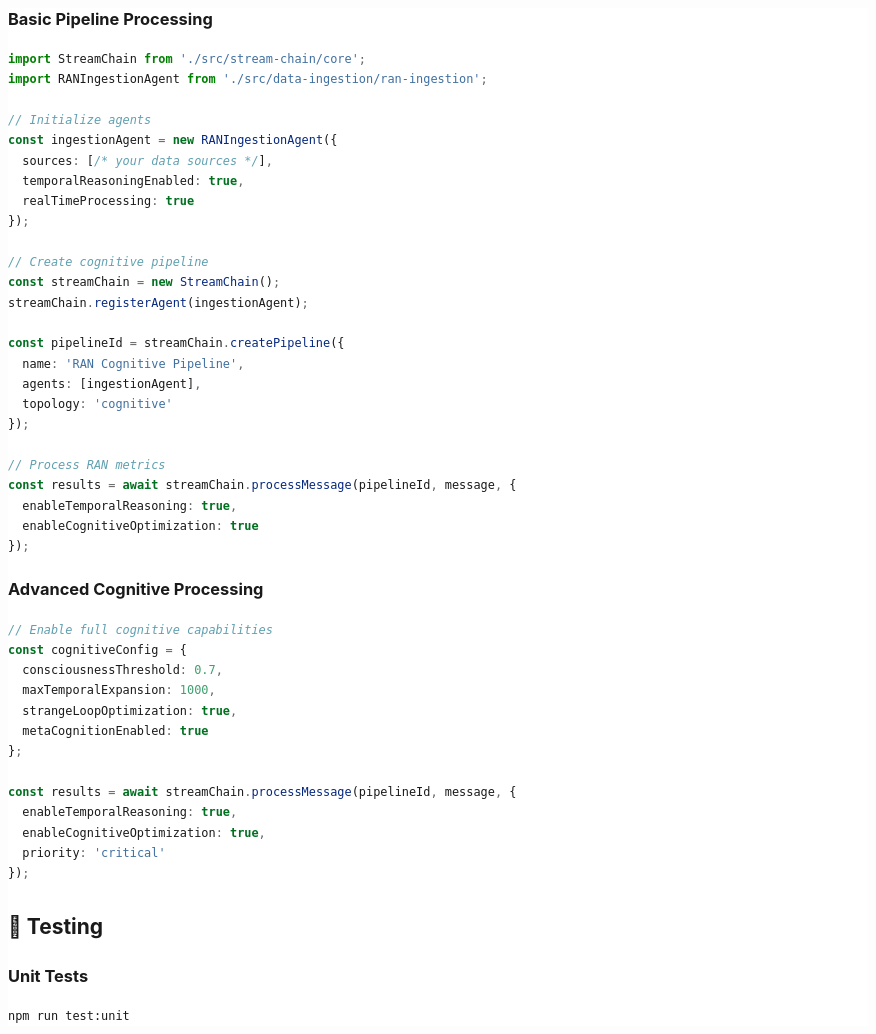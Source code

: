### Basic Pipeline Processing

```typescript
import StreamChain from './src/stream-chain/core';
import RANIngestionAgent from './src/data-ingestion/ran-ingestion';

// Initialize agents
const ingestionAgent = new RANIngestionAgent({
  sources: [/* your data sources */],
  temporalReasoningEnabled: true,
  realTimeProcessing: true
});

// Create cognitive pipeline
const streamChain = new StreamChain();
streamChain.registerAgent(ingestionAgent);

const pipelineId = streamChain.createPipeline({
  name: 'RAN Cognitive Pipeline',
  agents: [ingestionAgent],
  topology: 'cognitive'
});

// Process RAN metrics
const results = await streamChain.processMessage(pipelineId, message, {
  enableTemporalReasoning: true,
  enableCognitiveOptimization: true
});
```

### Advanced Cognitive Processing

```typescript
// Enable full cognitive capabilities
const cognitiveConfig = {
  consciousnessThreshold: 0.7,
  maxTemporalExpansion: 1000,
  strangeLoopOptimization: true,
  metaCognitionEnabled: true
};

const results = await streamChain.processMessage(pipelineId, message, {
  enableTemporalReasoning: true,
  enableCognitiveOptimization: true,
  priority: 'critical'
});
```

## 🧪 Testing

### Unit Tests
```bash
npm run test:unit
```
